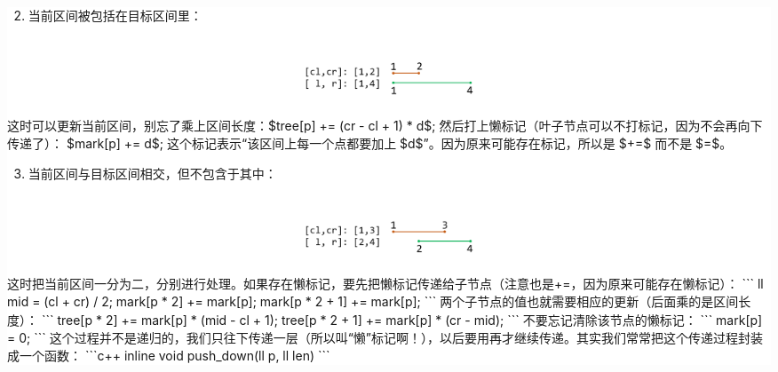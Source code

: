 
2. 当前区间被包括在目标区间里：

<div style="text-align: center"><img src="asset/st/img_4.png" style="zoom:20%" align="middle" alt=""></div>
这时可以更新当前区间，别忘了乘上区间长度：$tree[p] += (cr - cl + 1) * d$; 然后打上懒标记（叶子节点可以不打标记，因为不会再向下传递了）： $mark[p] += d$; 这个标记表示“该区间上每一个点都要加上 $d$”。因为原来可能存在标记，所以是 $+=$ 而不是 $=$。

3. 当前区间与目标区间相交，但不包含于其中：

<div style="text-align: center"><img src="asset/st/img_5.png" style="zoom:20%" align="middle" alt=""></div>
这时把当前区间一分为二，分别进行处理。如果存在懒标记，要先把懒标记传递给子节点（注意也是+=，因为原来可能存在懒标记）：
```
ll mid = (cl + cr) / 2;
mark[p * 2] += mark[p];
mark[p * 2 + 1] += mark[p];
```
两个子节点的值也就需要相应的更新（后面乘的是区间长度）：
```
tree[p * 2] += mark[p] * (mid - cl + 1);
tree[p * 2 + 1] += mark[p] * (cr - mid);
```
不要忘记清除该节点的懒标记：
```
mark[p] = 0;
```
这个过程并不是递归的，我们只往下传递一层（所以叫“懒”标记啊！），以后要用再才继续传递。其实我们常常把这个传递过程封装成一个函数：
```c++
inline void push_down(ll p, ll len)
```